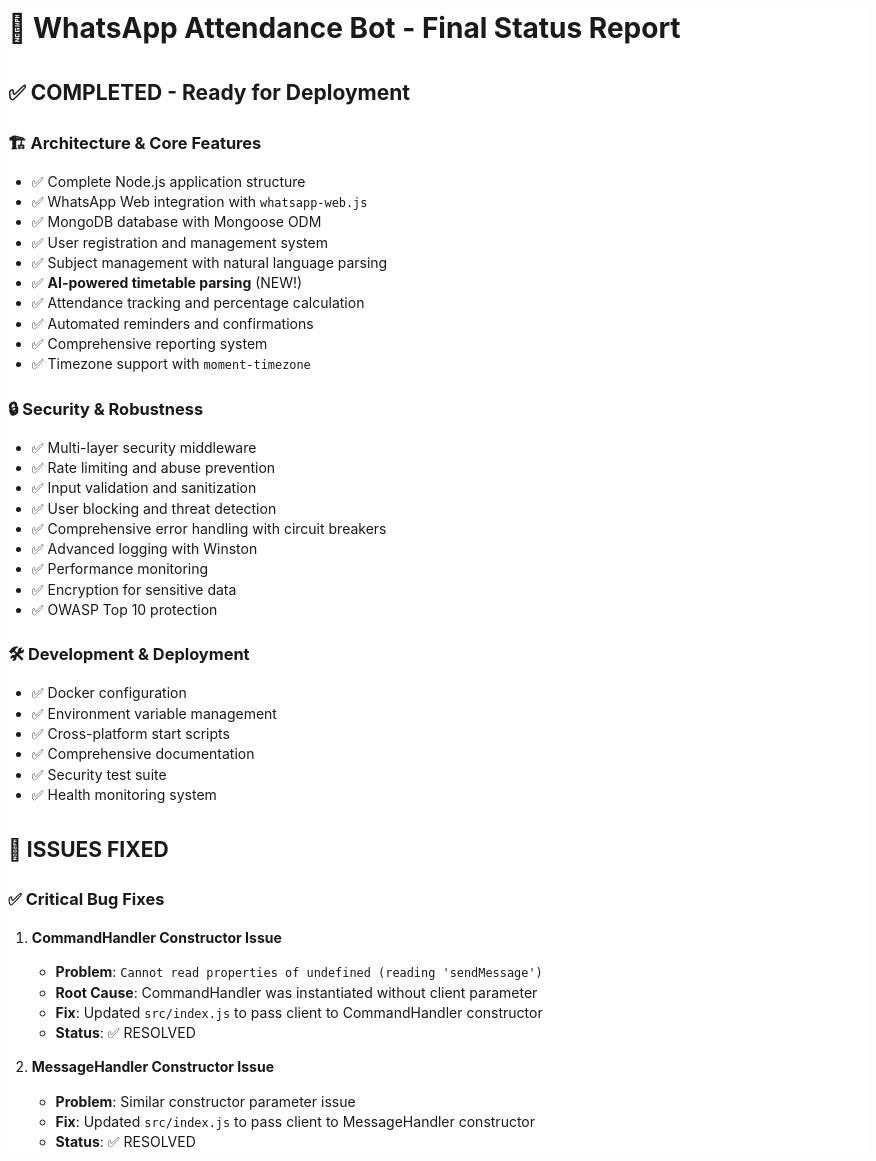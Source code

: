 # 🎯 WhatsApp Attendance Bot - Final Status Report

## ✅ COMPLETED - Ready for Deployment

### 🏗️ Architecture & Core Features
- ✅ Complete Node.js application structure
- ✅ WhatsApp Web integration with `whatsapp-web.js`
- ✅ MongoDB database with Mongoose ODM
- ✅ User registration and management system
- ✅ Subject management with natural language parsing
- ✅ **AI-powered timetable parsing** (NEW!)
- ✅ Attendance tracking and percentage calculation
- ✅ Automated reminders and confirmations
- ✅ Comprehensive reporting system
- ✅ Timezone support with `moment-timezone`

### 🔒 Security & Robustness
- ✅ Multi-layer security middleware
- ✅ Rate limiting and abuse prevention
- ✅ Input validation and sanitization
- ✅ User blocking and threat detection
- ✅ Comprehensive error handling with circuit breakers
- ✅ Advanced logging with Winston
- ✅ Performance monitoring
- ✅ Encryption for sensitive data
- ✅ OWASP Top 10 protection

### 🛠️ Development & Deployment
- ✅ Docker configuration
- ✅ Environment variable management
- ✅ Cross-platform start scripts
- ✅ Comprehensive documentation
- ✅ Security test suite
- ✅ Health monitoring system

## 🔧 ISSUES FIXED

### ✅ Critical Bug Fixes
1. **CommandHandler Constructor Issue**
   - **Problem**: `Cannot read properties of undefined (reading 'sendMessage')`
   - **Root Cause**: CommandHandler was instantiated without client parameter
   - **Fix**: Updated `src/index.js` to pass client to CommandHandler constructor
   - **Status**: ✅ RESOLVED

2. **MessageHandler Constructor Issue**
   - **Problem**: Similar constructor parameter issue
   - **Fix**: Updated `src/index.js` to pass client to MessageHandler constructor
   - **Status**: ✅ RESOLVED

